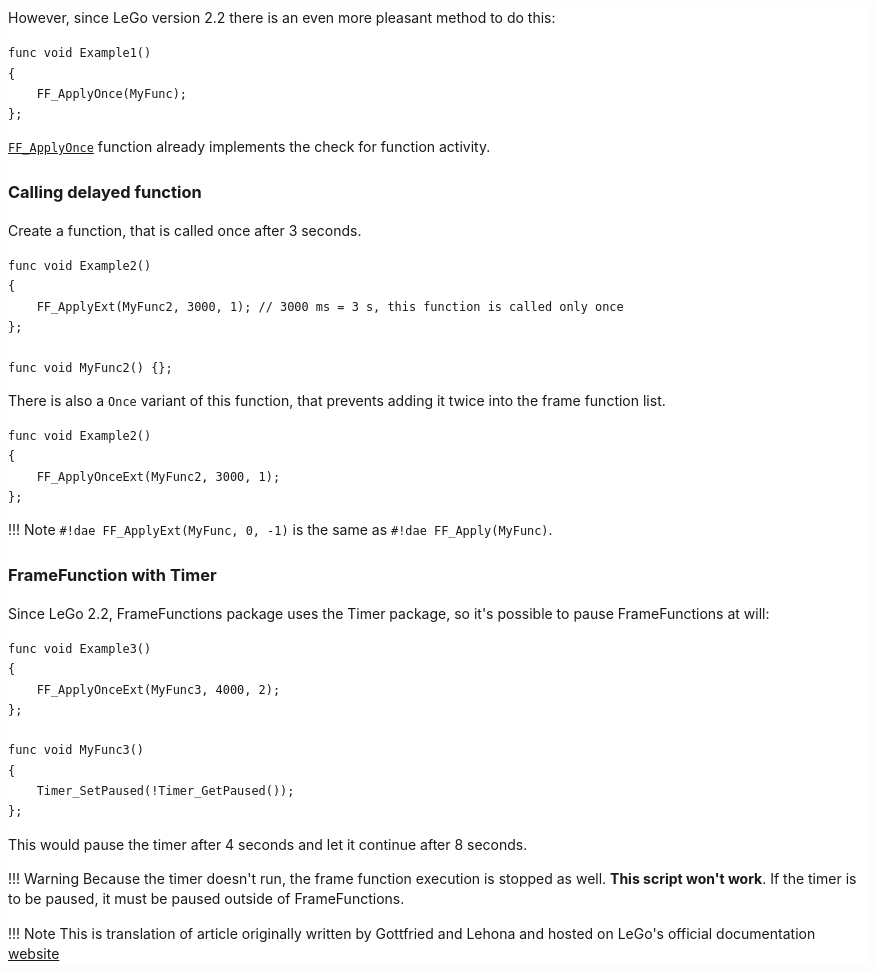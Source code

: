 However, since LeGo version 2.2 there is an even more pleasant method to do this:
```dae
func void Example1()
{
    FF_ApplyOnce(MyFunc);
};
```
[`FF_ApplyOnce`](#ff_applyonce) function already implements the check for function activity.

### Calling delayed function
Create a function, that is called once after 3 seconds.
```dae
func void Example2()
{
    FF_ApplyExt(MyFunc2, 3000, 1); // 3000 ms = 3 s, this function is called only once
};

func void MyFunc2() {};
```

There is also a `Once` variant of this function, that prevents adding it twice into the frame function list.
```dae
func void Example2()
{
    FF_ApplyOnceExt(MyFunc2, 3000, 1);
};
```
!!! Note
    `#!dae FF_ApplyExt(MyFunc, 0, -1)` is the same as `#!dae FF_Apply(MyFunc)`.

### FrameFunction with Timer
Since LeGo 2.2, FrameFunctions package uses the Timer package, so it's possible to pause FrameFunctions at will:
```dae
func void Example3()
{
    FF_ApplyOnceExt(MyFunc3, 4000, 2);
};

func void MyFunc3()
{
    Timer_SetPaused(!Timer_GetPaused());
};
```
This would pause the timer after 4 seconds and let it continue after 8 seconds.

!!! Warning
    Because the timer doesn't run, the frame function execution is stopped as well. **This script won't work**. If the timer is to be paused, it must be paused outside of FrameFunctions.

!!! Note
    This is translation of article originally written by Gottfried and Lehona and hosted on LeGo's official documentation [website](https://lego.worldofplayers.de/?Beispiele_FrameFunctions)
